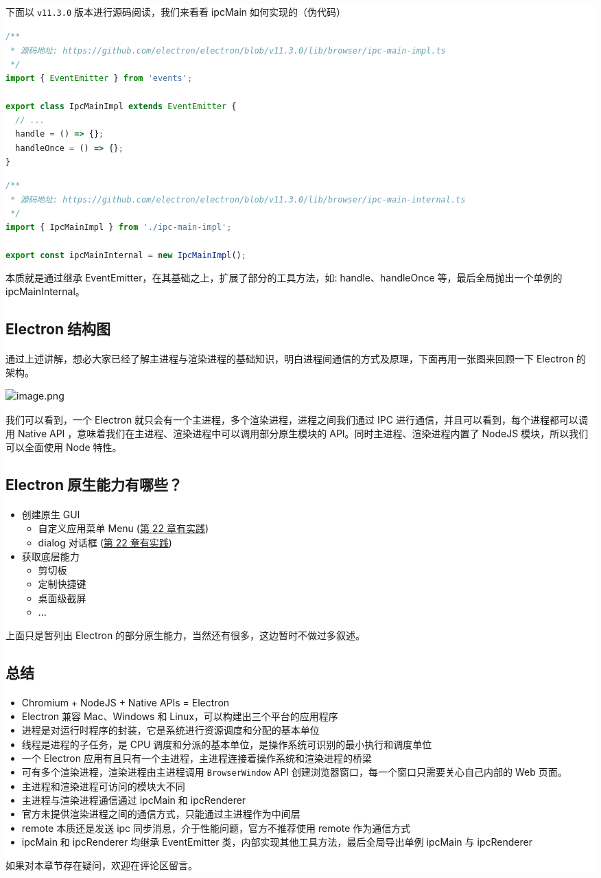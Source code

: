 下面以 `v11.3.0` 版本进行源码阅读，我们来看看 ipcMain 如何实现的（伪代码）

```ts
/**
 * 源码地址: https://github.com/electron/electron/blob/v11.3.0/lib/browser/ipc-main-impl.ts
 */
import { EventEmitter } from 'events';

export class IpcMainImpl extends EventEmitter {
  // ...
  handle = () => {};
  handleOnce = () => {};
}
```

```ts
/**
 * 源码地址: https://github.com/electron/electron/blob/v11.3.0/lib/browser/ipc-main-internal.ts
 */
import { IpcMainImpl } from './ipc-main-impl';

export const ipcMainInternal = new IpcMainImpl();
```

本质就是通过继承 EventEmitter，在其基础之上，扩展了部分的工具方法，如: handle、handleOnce 等，最后全局抛出一个单例的 ipcMainInternal。

## Electron 结构图

通过上述讲解，想必大家已经了解主进程与渲染进程的基础知识，明白进程间通信的方式及原理，下面再用一张图来回顾一下 Electron 的架构。

![image.png](https://p1-juejin.byteimg.com/tos-cn-i-k3u1fbpfcp/43bd9e4b9c1145a0aeeeeaf1bbc5dfae~tplv-k3u1fbpfcp-watermark.image)

我们可以看到，一个 Electron 就只会有一个主进程，多个渲染进程，进程之间我们通过 IPC 进行通信，并且可以看到，每个进程都可以调用 Native API ，意味着我们在主进程、渲染进程中可以调用部分原生模块的 API。同时主进程、渲染进程内置了 NodeJS 模块，所以我们可以全面使用 Node 特性。

## Electron 原生能力有哪些？

- 创建原生 GUI
  - 自定义应用菜单 Menu \([第 22 章有实践](https://juejin.cn/book/6950646725295996940/section/6962938070312157184)\)
  - dialog 对话框 \([第 22 章有实践](https://juejin.cn/book/6950646725295996940/section/6962938070312157184)\)
- 获取底层能力
  - 剪切板
  - 定制快捷键
  - 桌面级截屏
  - ...

上面只是暂列出 Electron 的部分原生能力，当然还有很多，这边暂时不做过多叙述。

## 总结

- Chromium + NodeJS + Native APIs = Electron
- Electron 兼容 Mac、Windows 和 Linux，可以构建出三个平台的应用程序
- 进程是对运行时程序的封装，它是系统进行资源调度和分配的基本单位
- 线程是进程的子任务，是 CPU 调度和分派的基本单位，是操作系统可识别的最小执行和调度单位
- 一个 Electron 应用有且只有一个主进程，主进程连接着操作系统和渲染进程的桥梁
- 可有多个渲染进程，渲染进程由主进程调用 `BrowserWindow` API 创建浏览器窗口，每一个窗口只需要关心自己内部的 Web 页面。
- 主进程和渲染进程可访问的模块大不同
- 主进程与渲染进程通信通过 ipcMain 和 ipcRenderer
- 官方未提供渲染进程之间的通信方式，只能通过主进程作为中间层
- remote 本质还是发送 ipc 同步消息，介于性能问题，官方不推荐使用 remote 作为通信方式
- ipcMain 和 ipcRenderer 均继承 EventEmitter 类，内部实现其他工具方法，最后全局导出单例 ipcMain 与 ipcRenderer

如果对本章节存在疑问，欢迎在评论区留言。
    
